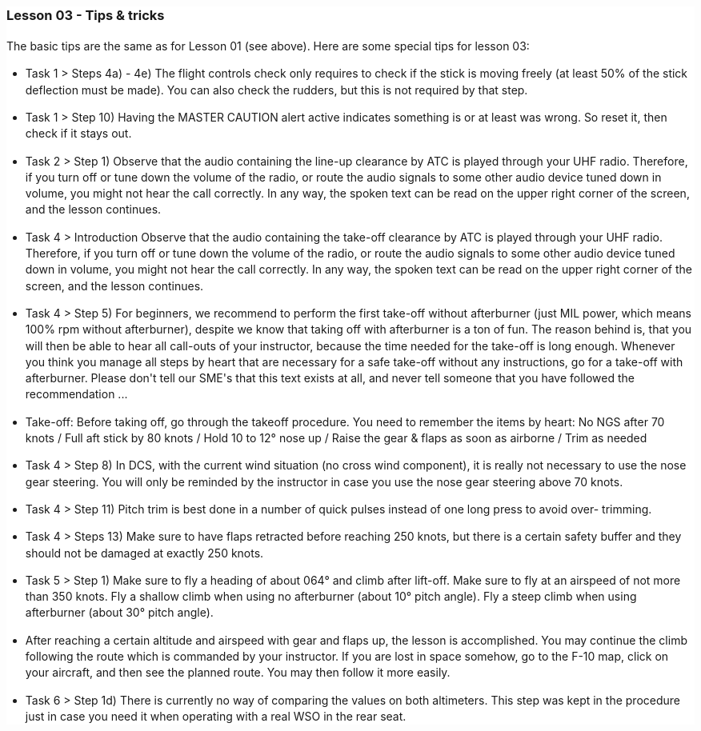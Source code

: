 ### Lesson 03 - Tips & tricks

The basic tips are the same as for Lesson 01 (see above).
Here are some special tips for lesson 03:

- Task 1 > Steps 4a) - 4e)
  The flight controls check only requires to check if the stick is moving freely (at least 50%
  of the stick deflection must be made). You can also check the rudders, but this is not
  required by that step.
- Task 1 > Step 10)
  Having the MASTER CAUTION alert active indicates something is or at least was wrong. So
  reset it, then check if it stays out.

- Task 2 > Step 1)
  Observe that the audio containing the line-up clearance by ATC is played through your UHF
  radio. Therefore, if you turn off or tune down the volume of the radio, or route the audio
  signals to some other audio device tuned down in volume, you might not hear the call
  correctly. In any way, the spoken text can be read on the upper right corner of the screen,
  and the lesson continues.
- Task 4 > Introduction
  Observe that the audio containing the take-off clearance by ATC is played through your UHF
  radio. Therefore, if you turn off or tune down the volume of the radio, or route the audio
  signals to some other audio device tuned down in volume, you might not hear the call
  correctly. In any way, the spoken text can be read on the upper right corner of the screen,
  and the lesson continues.
- Task 4 > Step 5)
  For beginners, we recommend to perform the first take-off without afterburner (just MIL
  power, which means 100% rpm without afterburner), despite we know that taking off with
  afterburner is a ton of fun. The reason behind is, that you will then be able to hear all
  call-outs of your instructor, because the time needed for the take-off is long enough.
  Whenever you think you manage all steps by heart that are necessary for a safe take-off
  without any instructions, go for a take-off with afterburner. Please don't tell our SME's
  that this text exists at all, and never tell someone that you have followed the
  recommendation ...
- Take-off:
  Before taking off, go through the takeoff procedure. You need to remember the items by heart:
  No NGS after 70 knots / Full aft stick by 80 knots / Hold 10 to 12° nose up / Raise the gear &
  flaps as soon as airborne / Trim as needed
- Task 4 > Step 8)
  In DCS, with the current wind situation (no cross wind component), it is really not
  necessary to use the nose gear steering. You will only be reminded by the instructor in case
  you use the nose gear steering above 70 knots.
- Task 4 > Step 11)
  Pitch trim is best done in a number of quick pulses instead of one long press to avoid over-
  trimming.

- Task 4 > Steps 13)
  Make sure to have flaps retracted before reaching 250 knots, but there is a certain safety
  buffer and they should not be damaged at exactly 250 knots.
- Task 5 > Step 1)
  Make sure to fly a heading of about 064° and climb after lift-off.
  Make sure to fly at an airspeed of not more than 350 knots.
  Fly a shallow climb when using no afterburner (about 10° pitch angle).
  Fly a steep climb when using afterburner (about 30° pitch angle).
- After reaching a certain altitude and airspeed with gear and flaps up, the lesson is
  accomplished. You may continue the climb following the route which is commanded by your
  instructor.
  If you are lost in space somehow, go to the F-10 map, click on your aircraft, and then see
  the planned route. You may then follow it more easily.
- Task 6 > Step 1d)
  There is currently no way of comparing the values on both altimeters. This step was kept in
  the procedure just in case you need it when operating with a real WSO in the rear seat.
